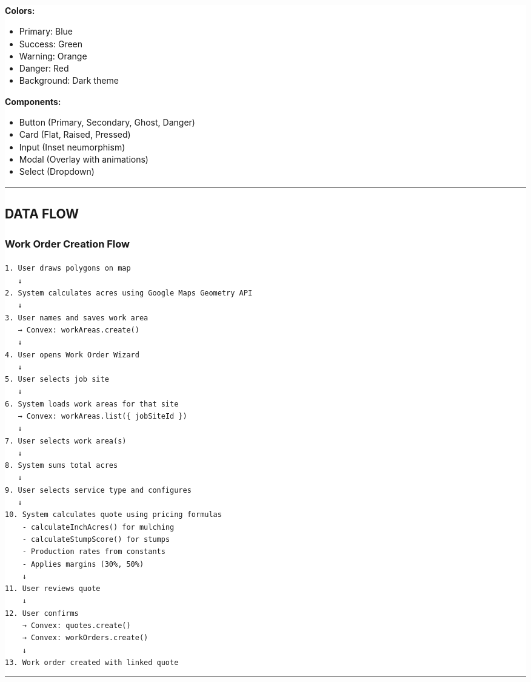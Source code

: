 **Colors:**
- Primary: Blue
- Success: Green
- Warning: Orange
- Danger: Red
- Background: Dark theme

**Components:**
- Button (Primary, Secondary, Ghost, Danger)
- Card (Flat, Raised, Pressed)
- Input (Inset neumorphism)
- Modal (Overlay with animations)
- Select (Dropdown)

---

## DATA FLOW

### Work Order Creation Flow

```
1. User draws polygons on map
   ↓
2. System calculates acres using Google Maps Geometry API
   ↓
3. User names and saves work area
   → Convex: workAreas.create()
   ↓
4. User opens Work Order Wizard
   ↓
5. User selects job site
   ↓
6. System loads work areas for that site
   → Convex: workAreas.list({ jobSiteId })
   ↓
7. User selects work area(s)
   ↓
8. System sums total acres
   ↓
9. User selects service type and configures
   ↓
10. System calculates quote using pricing formulas
    - calculateInchAcres() for mulching
    - calculateStumpScore() for stumps
    - Production rates from constants
    - Applies margins (30%, 50%)
    ↓
11. User reviews quote
    ↓
12. User confirms
    → Convex: quotes.create()
    → Convex: workOrders.create()
    ↓
13. Work order created with linked quote
```

---